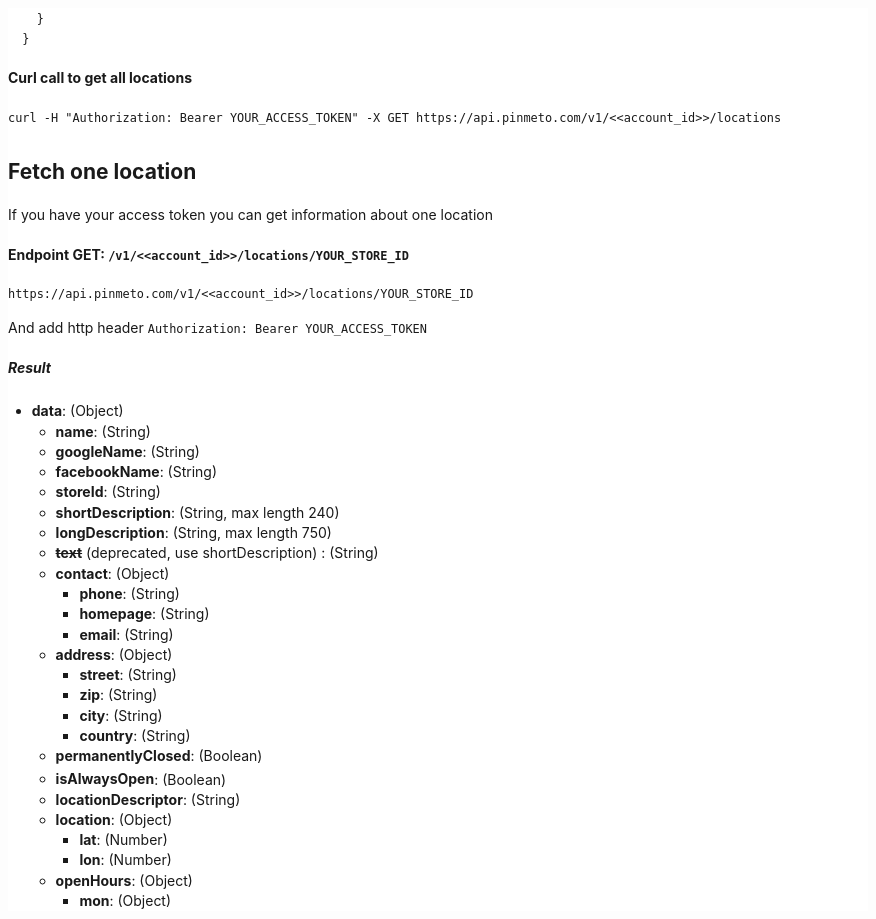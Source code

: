 ```Javascript
    }
  }
```

#### Curl call to get all locations

`curl -H "Authorization: Bearer YOUR_ACCESS_TOKEN" -X GET https://api.pinmeto.com/v1/<<account_id>>/locations`

## Fetch one location

If you have your access token you can get information about one location

#### Endpoint GET: `/v1/<<account_id>>/locations/YOUR_STORE_ID`

`https://api.pinmeto.com/v1/<<account_id>>/locations/YOUR_STORE_ID`

And add http header `Authorization: Bearer YOUR_ACCESS_TOKEN`

##### Result

<ul>
 <li>
  <b>data</b>: (Object)
  <ul>
   <li><b>name</b>: (String)</li>
   <li><b>googleName</b>: (String)</li>
   <li><b>facebookName</b>: (String)</li>
   <li><b>storeId</b>: (String)</li>
   <li><b>shortDescription</b>: (String, max length 240)</li>
   <li><b>longDescription</b>: (String, max length 750)</li>
   <li><b style="text-decoration: line-through;">text</b> (deprecated, use shortDescription) : (String)</li>
   <li><b>contact</b>: (Object)
    <ul>
     <li><b>phone</b>: (String)</li>
     <li><b>homepage</b>: (String)</li>
     <li><b>email</b>: (String)</li>
    </ul>
   </li>
   <li><b>address</b>: (Object)
    <ul>
     <li><b>street</b>: (String)</li>
     <li><b>zip</b>: (String)</li>
     <li><b>city</b>: (String)</li>
     <li><b>country</b>: (String)</li>
    </ul>
   </li>
   <li><b>permanentlyClosed</b>: (Boolean)</li>
   <li><b>isAlwaysOpen<sup class="fa fa-info-circle fa-info-circle__small" pmt-popover="" popover-body="{{description.isAlwaysOpen}}"></sup></b>:
    (Boolean)</li>
   <li><b>locationDescriptor</b>: (String)</li>
   <li><b>location</b>: (Object)
    <ul>
     <li><b>lat</b>: (Number)</li>
     <li><b>lon</b>: (Number)</li>
    </ul>
   </li>
   <li><b>openHours</b>: (Object)
    <ul>
     <li><b>mon</b>: (Object)
      <ul>